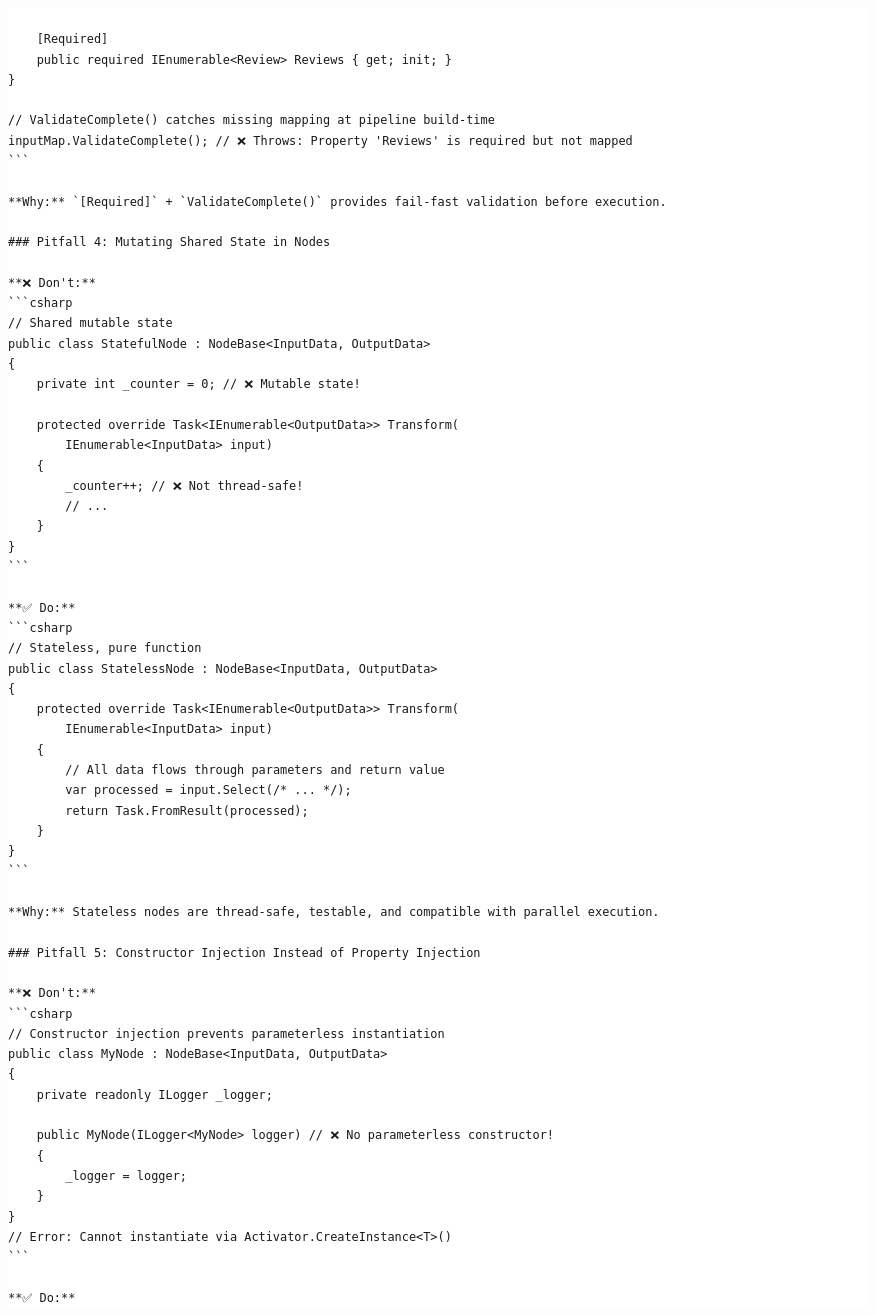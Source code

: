 ````
    
    [Required]
    public required IEnumerable<Review> Reviews { get; init; }
}

// ValidateComplete() catches missing mapping at pipeline build-time
inputMap.ValidateComplete(); // ❌ Throws: Property 'Reviews' is required but not mapped
```

**Why:** `[Required]` + `ValidateComplete()` provides fail-fast validation before execution.

### Pitfall 4: Mutating Shared State in Nodes

**❌ Don't:**
```csharp
// Shared mutable state
public class StatefulNode : NodeBase<InputData, OutputData>
{
    private int _counter = 0; // ❌ Mutable state!
    
    protected override Task<IEnumerable<OutputData>> Transform(
        IEnumerable<InputData> input)
    {
        _counter++; // ❌ Not thread-safe!
        // ...
    }
}
```

**✅ Do:**
```csharp
// Stateless, pure function
public class StatelessNode : NodeBase<InputData, OutputData>
{
    protected override Task<IEnumerable<OutputData>> Transform(
        IEnumerable<InputData> input)
    {
        // All data flows through parameters and return value
        var processed = input.Select(/* ... */);
        return Task.FromResult(processed);
    }
}
```

**Why:** Stateless nodes are thread-safe, testable, and compatible with parallel execution.

### Pitfall 5: Constructor Injection Instead of Property Injection

**❌ Don't:**
```csharp
// Constructor injection prevents parameterless instantiation
public class MyNode : NodeBase<InputData, OutputData>
{
    private readonly ILogger _logger;
    
    public MyNode(ILogger<MyNode> logger) // ❌ No parameterless constructor!
    {
        _logger = logger;
    }
}
// Error: Cannot instantiate via Activator.CreateInstance<T>()
```

**✅ Do:**
````